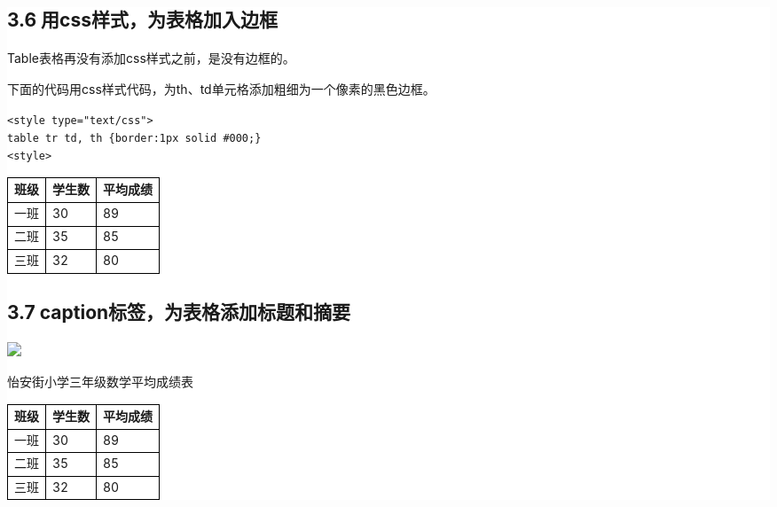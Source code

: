 
## 3.6 用css样式，为表格加入边框

Table表格再没有添加css样式之前，是没有边框的。

下面的代码用css样式代码，为th、td单元格添加粗细为一个像素的黑色边框。

    <style type="text/css">
    table tr td, th {border:1px solid #000;}
    <style>

<style type="text/css">
table tr td,th{border:1px solid #000;}
</style>

<table summary="">
  <tr>
    <th>班级</th>
    <th>学生数</th>
    <th>平均成绩</th>
  </tr>
  <tr>
    <td>一班</td>
    <td>30</td>
    <td>89</td>
  </tr>
  <tr>
    <td>二班</td>
    <td>35</td>
    <td>85</td>
  </tr>
  <tr>
    <td>三班</td>
    <td>32</td>
    <td>80</td>
  </tr>
</table>


## 3.7 caption标签，为表格添加标题和摘要

![](http://img.mukewang.com/52d3a1610001a42606940398.jpg)

<table summary="这个表格描述怡安街小学三年级数学平均成绩表，1到3班，3个班级的数学平均成绩。"

  <caption>怡安街小学三年级数学平均成绩表</caption>
  <tr>
    <th>班级</th>
    <th>学生数</th>
    <th>平均成绩</th>
  </tr>
  <tr>
    <td>一班</td>
    <td>30</td>
    <td>89</td>
  </tr>
  <tr>
    <td>二班</td>
    <td>35</td>
    <td>85</td>
  </tr>
  <tr>
    <td>三班</td>
    <td>32</td>
    <td>80</td>
  </tr>